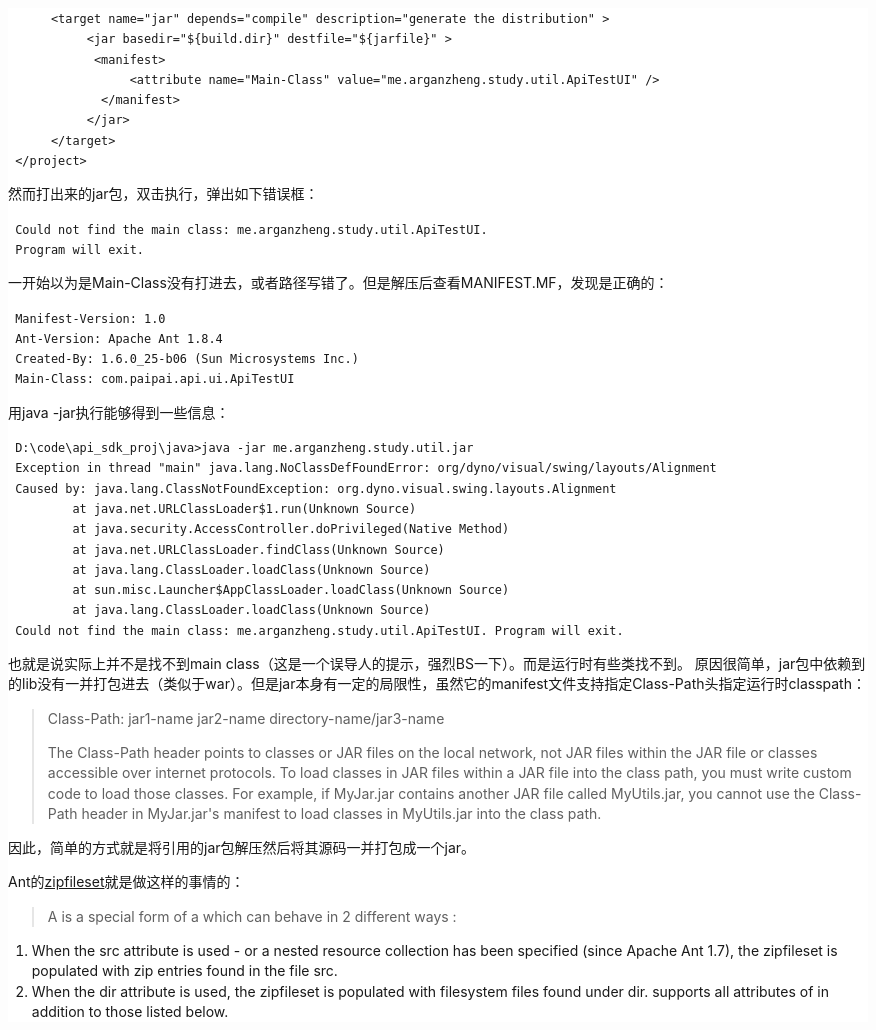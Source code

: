           <target name="jar" depends="compile" description="generate the distribution" >
               <jar basedir="${build.dir}" destfile="${jarfile}" >
                <manifest>
                     <attribute name="Main-Class" value="me.arganzheng.study.util.ApiTestUI" />
                 </manifest>
               </jar>
          </target>
     </project>

然而打出来的jar包，双击执行，弹出如下错误框：

     Could not find the main class: me.arganzheng.study.util.ApiTestUI.
     Program will exit.

一开始以为是Main-Class没有打进去，或者路径写错了。但是解压后查看MANIFEST.MF，发现是正确的：

     Manifest-Version: 1.0
     Ant-Version: Apache Ant 1.8.4
     Created-By: 1.6.0_25-b06 (Sun Microsystems Inc.)
     Main-Class: com.paipai.api.ui.ApiTestUI

用java -jar执行能够得到一些信息：

     D:\code\api_sdk_proj\java>java -jar me.arganzheng.study.util.jar
     Exception in thread "main" java.lang.NoClassDefFoundError: org/dyno/visual/swing/layouts/Alignment
     Caused by: java.lang.ClassNotFoundException: org.dyno.visual.swing.layouts.Alignment
             at java.net.URLClassLoader$1.run(Unknown Source)
             at java.security.AccessController.doPrivileged(Native Method)
             at java.net.URLClassLoader.findClass(Unknown Source)
             at java.lang.ClassLoader.loadClass(Unknown Source)
             at sun.misc.Launcher$AppClassLoader.loadClass(Unknown Source)
             at java.lang.ClassLoader.loadClass(Unknown Source)
     Could not find the main class: me.arganzheng.study.util.ApiTestUI. Program will exit.

也就是说实际上并不是找不到main class（这是一个误导人的提示，强烈BS一下）。而是运行时有些类找不到。
原因很简单，jar包中依赖到的lib没有一并打包进去（类似于war）。但是jar本身有一定的局限性，虽然它的manifest文件支持指定Class-Path头指定运行时classpath：

>Class-Path: jar1-name jar2-name directory-name/jar3-name
>
> The Class-Path header points to classes or JAR files on the local network, not JAR files within the JAR file or classes accessible over internet protocols. To load classes in JAR files within a JAR file into the class path, you must write custom code to load those classes. For example, if MyJar.jar contains another JAR file called MyUtils.jar, you cannot use the Class-Path header in MyJar.jar's manifest to load classes in MyUtils.jar into the class path.


因此，简单的方式就是将引用的jar包解压然后将其源码一并打包成一个jar。

Ant的[zipfileset](http://ant.apache.org/manual/Types/zipfileset.html)就是做这样的事情的：

> A <zipfileset> is a special form of a <fileset> which can behave in 2 different ways :
1. When the src attribute is used - or a nested resource collection has been specified (since Apache Ant 1.7), the zipfileset is populated with zip entries found in the file src.
2. When the dir attribute is used, the zipfileset is populated with filesystem files found under dir.
<zipfileset> supports all attributes of <fileset> in addition to those listed below.
